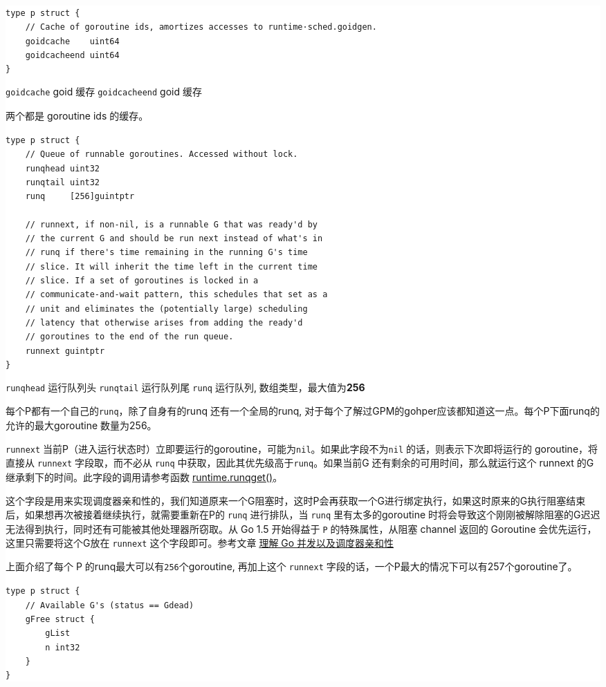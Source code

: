 ```
type p struct {
	// Cache of goroutine ids, amortizes accesses to runtime·sched.goidgen.
	goidcache    uint64
	goidcacheend uint64
}
```

`goidcache` goid 缓存
`goidcacheend` goid 缓存

两个都是 goroutine ids 的缓存。

```
type p struct {
	// Queue of runnable goroutines. Accessed without lock.
	runqhead uint32
	runqtail uint32
	runq     [256]guintptr

	// runnext, if non-nil, is a runnable G that was ready'd by
	// the current G and should be run next instead of what's in
	// runq if there's time remaining in the running G's time
	// slice. It will inherit the time left in the current time
	// slice. If a set of goroutines is locked in a
	// communicate-and-wait pattern, this schedules that set as a
	// unit and eliminates the (potentially large) scheduling
	// latency that otherwise arises from adding the ready'd
	// goroutines to the end of the run queue.
	runnext guintptr
}
```

`runqhead` 运行队列头
`runqtail` 运行队列尾
`runq` 运行队列, 数组类型，最大值为**256**

每个P都有一个自己的`runq`，除了自身有的runq 还有一个全局的runq, 对于每个了解过GPM的gohper应该都知道这一点。每个P下面runq的允许的最大goroutine 数量为256。

`runnext` 当前P（进入运行状态时）立即要运行的goroutine，可能为`nil`。如果此字段不为`nil` 的话，则表示下次即将运行的 goroutine，将直接从 `runnext` 字段取，而不必从 `runq` 中获取，因此其优先级高于`runq`。如果当前G 还有剩余的可用时间，那么就运行这个 runnext 的G 继承剩下的时间。此字段的调用请参考函数 [runtime.runqget()](https://github.com/golang/go/blob/go1.15.6/src/runtime/proc.go#L5261-L5288)。

这个字段是用来实现调度器亲和性的，我们知道原来一个G阻塞时，这时P会再获取一个G进行绑定执行，如果这时原来的G执行阻塞结束后，如果想再次被接着继续执行，就需要重新在P的 `runq` 进行排队，当 `runq` 里有太多的goroutine 时将会导致这个刚刚被解除阻塞的G迟迟无法得到执行，同时还有可能被其他处理器所窃取。从 Go 1.5 开始得益于 `P` 的特殊属性，从阻塞 channel 返回的 Goroutine 会优先运行，这里只需要将这个G放在 `runnext` 这个字段即可。参考文章 [理解 Go 并发以及调度器亲和性](https://mp.weixin.qq.com/s/XnqF5aZ_0F3-cZPUm9pM7w)

上面介绍了每个 P 的runq最大可以有`256`个goroutine, 再加上这个 `runnext` 字段的话，一个P最大的情况下可以有257个goroutine了。

```
type p struct {
	// Available G's (status == Gdead)
	gFree struct {
		gList
		n int32
	}
}
```


 [1]: https://draveness.me/golang/tree/runtime.mallocgc
 [2]: https://github.com/golang/go/blob/go1.15.6/src/runtime/stack.go#L943
 [3]: https://github.com/golang/go/blob/go1.15.6/src/runtime/proc.go#L1237-L1245
 [4]: https://mp.weixin.qq.com/s/vnm9yztpfYA4w-IM6XqyIA
 [5]: https://gocode.cc/project/9/article/128
 [6]: https://jiajunhuang.com/articles/2020_08_26-stackguard.md.html